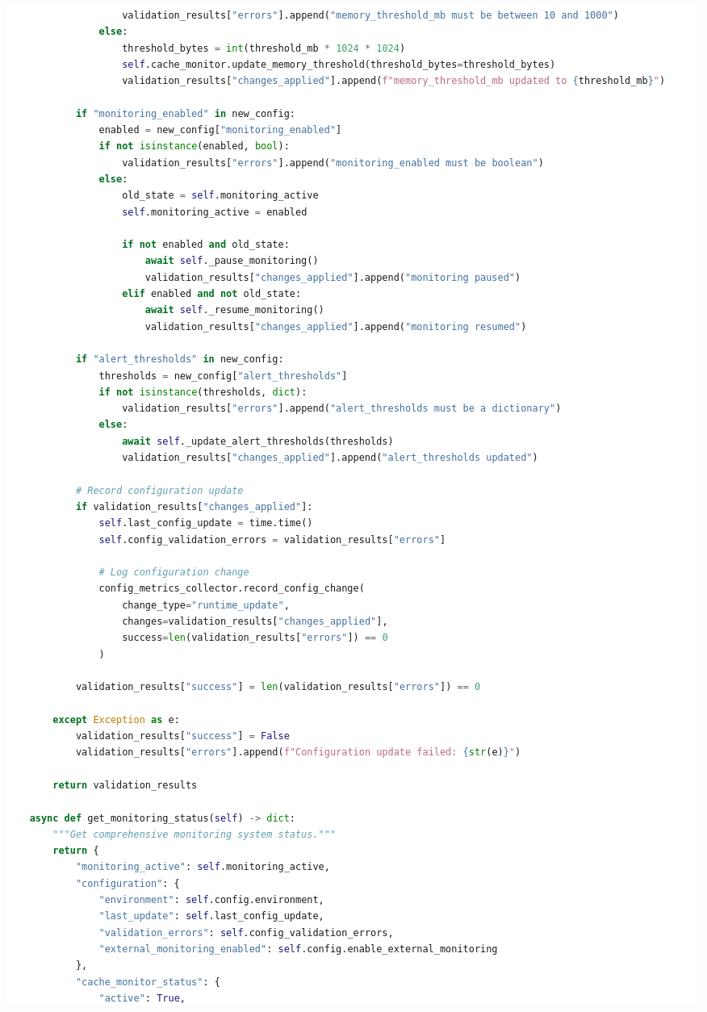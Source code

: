 ```python
                    validation_results["errors"].append("memory_threshold_mb must be between 10 and 1000")
                else:
                    threshold_bytes = int(threshold_mb * 1024 * 1024)
                    self.cache_monitor.update_memory_threshold(threshold_bytes=threshold_bytes)
                    validation_results["changes_applied"].append(f"memory_threshold_mb updated to {threshold_mb}")
            
            if "monitoring_enabled" in new_config:
                enabled = new_config["monitoring_enabled"]
                if not isinstance(enabled, bool):
                    validation_results["errors"].append("monitoring_enabled must be boolean")
                else:
                    old_state = self.monitoring_active
                    self.monitoring_active = enabled
                    
                    if not enabled and old_state:
                        await self._pause_monitoring()
                        validation_results["changes_applied"].append("monitoring paused")
                    elif enabled and not old_state:
                        await self._resume_monitoring()
                        validation_results["changes_applied"].append("monitoring resumed")
            
            if "alert_thresholds" in new_config:
                thresholds = new_config["alert_thresholds"]
                if not isinstance(thresholds, dict):
                    validation_results["errors"].append("alert_thresholds must be a dictionary")
                else:
                    await self._update_alert_thresholds(thresholds)
                    validation_results["changes_applied"].append("alert_thresholds updated")
            
            # Record configuration update
            if validation_results["changes_applied"]:
                self.last_config_update = time.time()
                self.config_validation_errors = validation_results["errors"]
                
                # Log configuration change
                config_metrics_collector.record_config_change(
                    change_type="runtime_update",
                    changes=validation_results["changes_applied"],
                    success=len(validation_results["errors"]) == 0
                )
            
            validation_results["success"] = len(validation_results["errors"]) == 0
            
        except Exception as e:
            validation_results["success"] = False
            validation_results["errors"].append(f"Configuration update failed: {str(e)}")
        
        return validation_results
    
    async def get_monitoring_status(self) -> dict:
        """Get comprehensive monitoring system status."""
        return {
            "monitoring_active": self.monitoring_active,
            "configuration": {
                "environment": self.config.environment,
                "last_update": self.last_config_update,
                "validation_errors": self.config_validation_errors,
                "external_monitoring_enabled": self.config.enable_external_monitoring
            },
            "cache_monitor_status": {
                "active": True,
```